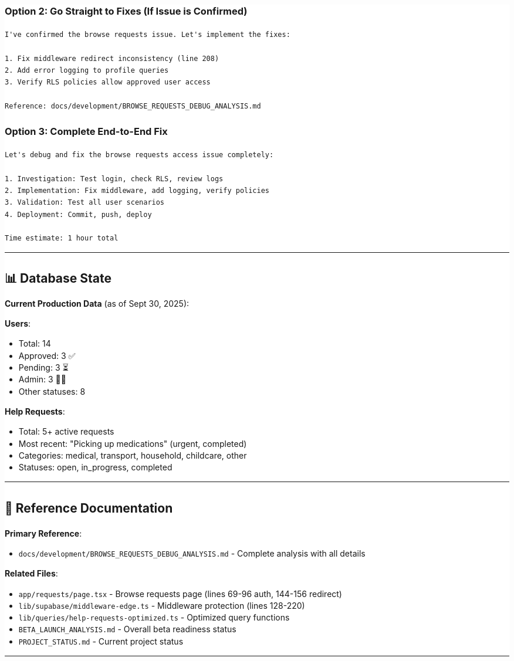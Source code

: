 ### Option 2: Go Straight to Fixes (If Issue is Confirmed)
```
I've confirmed the browse requests issue. Let's implement the fixes:

1. Fix middleware redirect inconsistency (line 208)
2. Add error logging to profile queries
3. Verify RLS policies allow approved user access

Reference: docs/development/BROWSE_REQUESTS_DEBUG_ANALYSIS.md
```

### Option 3: Complete End-to-End Fix
```
Let's debug and fix the browse requests access issue completely:

1. Investigation: Test login, check RLS, review logs
2. Implementation: Fix middleware, add logging, verify policies
3. Validation: Test all user scenarios
4. Deployment: Commit, push, deploy

Time estimate: 1 hour total
```

---

## 📊 Database State

**Current Production Data** (as of Sept 30, 2025):

**Users**:
- Total: 14
- Approved: 3 ✅
- Pending: 3 ⏳
- Admin: 3 👨‍💼
- Other statuses: 8

**Help Requests**:
- Total: 5+ active requests
- Most recent: "Picking up medications" (urgent, completed)
- Categories: medical, transport, household, childcare, other
- Statuses: open, in_progress, completed

---

## 🔗 Reference Documentation

**Primary Reference**:
- `docs/development/BROWSE_REQUESTS_DEBUG_ANALYSIS.md` - Complete analysis with all details

**Related Files**:
- `app/requests/page.tsx` - Browse requests page (lines 69-96 auth, 144-156 redirect)
- `lib/supabase/middleware-edge.ts` - Middleware protection (lines 128-220)
- `lib/queries/help-requests-optimized.ts` - Optimized query functions
- `BETA_LAUNCH_ANALYSIS.md` - Overall beta readiness status
- `PROJECT_STATUS.md` - Current project status

---